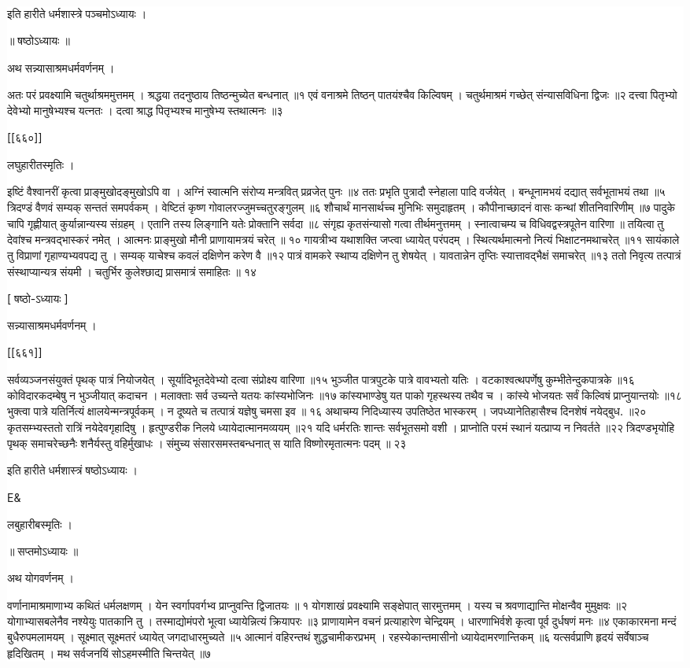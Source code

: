 इति हारीते धर्मशास्त्रे पञ्चमोऽध्यायः । 

॥ षष्ठोऽध्यायः ॥ 

अथ सन्न्यासाश्रमधर्मवर्णनम् । 

अतः परं प्रवक्ष्यामि चतुर्थाश्रममुत्तमम् । श्रद्धया तदनुष्ठाय तिष्ठन्मुच्येत बन्धनात् ॥१ एवं वनाश्रमे तिष्ठन् पातयंश्चैव किल्विषम् । चतुर्थमाश्रमं गच्छेत् संन्यासविधिना द्विजः ॥२ दत्त्वा पितृभ्यो देवेभ्यो मानुषेभ्यश्च यत्नतः । दत्वा श्राद्ध पितृभ्यश्च मानुषेभ्य स्तथात्मनः ॥३ 

[[६६०]]

लघुहारीतस्मृतिः । 

इष्टिं वैश्वानरीं कृत्वा प्राङ्मुखोदङ्मुखोऽपि वा । अग्निं स्वात्मनि संरोप्य मन्त्रवित् प्रव्रजेत् पुनः ॥४ ततः प्रभृति पुत्रादौ स्नेहाला पादि वर्जयेत् । बन्धूनामभयं दद्यात् सर्वभूताभयं तथा ॥५ त्रिदण्डं वैणवं सम्यक् सन्ततं समपर्वकम् । वेष्टितं कृष्ण गोवालरज्जुमच्चतुरङ्गुलम् ॥६ शौचार्थं मानसार्थच्च मुनिभिः समुदाहृतम् । कौपीनाच्छादनं वासः कन्थां शीतनिवारिणीम् ॥७ पादुके चापि गृह्णीयात् कुर्यान्नान्यस्य संग्रहम् । एतानि तस्य लिङ्गानि यतेः प्रोक्तानि सर्वदा ॥८ संगृह्य कृतसंन्यासो गत्वा तीर्थमनुत्तमम् । स्नात्वाचम्य च विधिवद्वस्त्रपूतेन वारिणा ॥ तयित्वा तु देवांश्च मन्त्रवद्भास्करं नमेत् । आत्मनः प्राङ्मुखो मौनी प्राणायामत्रयं चरेत् ॥ १० गायत्रीभ्व यथाशक्ति जप्त्वा ध्यायेत् परंपदम् । स्थित्यर्थमात्मनो नित्यं भिक्षाटनमथाचरेत् ॥११ सायंकाले तु विप्राणां गृहाण्यभ्यवपद्य तु । सम्यक् याचेश्च कवलं दक्षिणेन करेण वै ॥१२ पात्रं वामकरे स्थाप्य दक्षिणेन तु शेषयेत् । यावतान्नेन तृप्तिः स्यात्तावद्भैक्षं समाचरेत् ॥१३ ततो निवृत्य तत्पात्रं संस्थाप्यान्यत्र संयमी । चतुर्भिर कुलेश्छाद्य प्रासमात्रं समाहितः ॥ १४ 

[ षष्ठो-ऽध्यायः ] 

सन्न्यासाश्रमधर्मवर्णनम् । 

[[६६१]]

सर्वव्यञ्जनसंयुक्तं पृथक् पात्रं नियोजयेत् । सूर्यादिभूतदेवेभ्यो दत्वा संप्रोक्ष्य वारिणा ॥१५ भुञ्जीत पात्रपुटके पात्रे वावभ्यतो यतिः । वटकाश्वत्थपर्णेषु कुम्भीतेन्दुकपात्रके ॥१६ कोविदारकदम्बेषु न भुञ्जीयात् कदाचन । मलाक्ताः सर्व उच्यन्ते यतयः कांस्यभोजिनः ॥१७ कांस्यभाण्डेषु यत पाको गृहस्थस्य तथैव च । कांस्ये भोजयतः सर्वं किल्विषं प्राप्नुयान्तयोः ॥१८ भुक्त्वा पात्रे यतिर्नित्यं क्षालयेन्मन्त्रपूर्वकम् । न दूष्यते च तत्पात्रं यज्ञेषु चमसा इव ॥ १६ अथाचम्य निदिध्यास्य उपतिष्ठेत भास्करम् । जपध्यानेतिहासैश्च दिनशेषं नयेद्बुध. ॥२० कृतसम्भ्यस्ततो रात्रिं नयेदेवगृहादिषु । हृत्पुण्डरीक निलये ध्यायेदात्मानमव्ययम् ॥२१ यदि धर्मरतिः शान्तः सर्वभूतसमो वशी । प्राप्नोति परमं स्थानं यत्प्राप्य न निवर्तते ॥२२ त्रिदण्डभृयोहि पृथक् समाचरेच्छनैः शनैर्यस्तु वहिर्मुखाधः । संमुच्य संसारसमस्तबन्धनात् स याति विष्णोरमृतात्मनः पदम् ॥ २३ 

इति हारीते धर्मशास्त्रं षष्ठोऽध्यायः । 

E& 

लबुहारीबस्मृतिः । 

॥ सप्तमोऽध्यायः ॥ 

अथ योगवर्णनम् । 

वर्णानामाश्रमाणाभ्य कथितं धर्मलक्षणम् । येन स्वर्गापवर्गभ्व प्राप्नुवन्ति द्विजातयः ॥ १ योगशाखं प्रवक्ष्यामि सङ्क्षेपात् सारमुत्तमम् । यस्य च श्रवणाद्यान्ति मोक्षन्वैव मुमुक्षवः ॥२ योगाभ्यासबलेनैव नश्येयुः पातकानि तु । तस्माद्योमंपरो भूत्वा ध्यायेन्नित्यं क्रियापरः ॥३ प्राणायामेन वचनं प्रत्याहारेण चेन्द्रियम् । धारणाभिर्वशे कृत्वा पूर्व दुर्धषणं मनः ॥४ एकाकारमना मन्दं बुधैरुपमलामयम् । सूक्ष्मात् सूक्ष्मतरं ध्यायेत् जगदाधारमुच्यते ॥५ आत्मानं वहिरन्तथं शुद्धचामीकरप्रभम् । रहस्येकान्तमासीनो ध्यायेदामरणान्तिकम् ॥६ यत्सर्वप्राणि हृदयं सर्वेषाञ्च हृदिखितम् । मथ सर्वजनयिं सोऽहमस्मीति चिन्तयेत् ॥७ 
